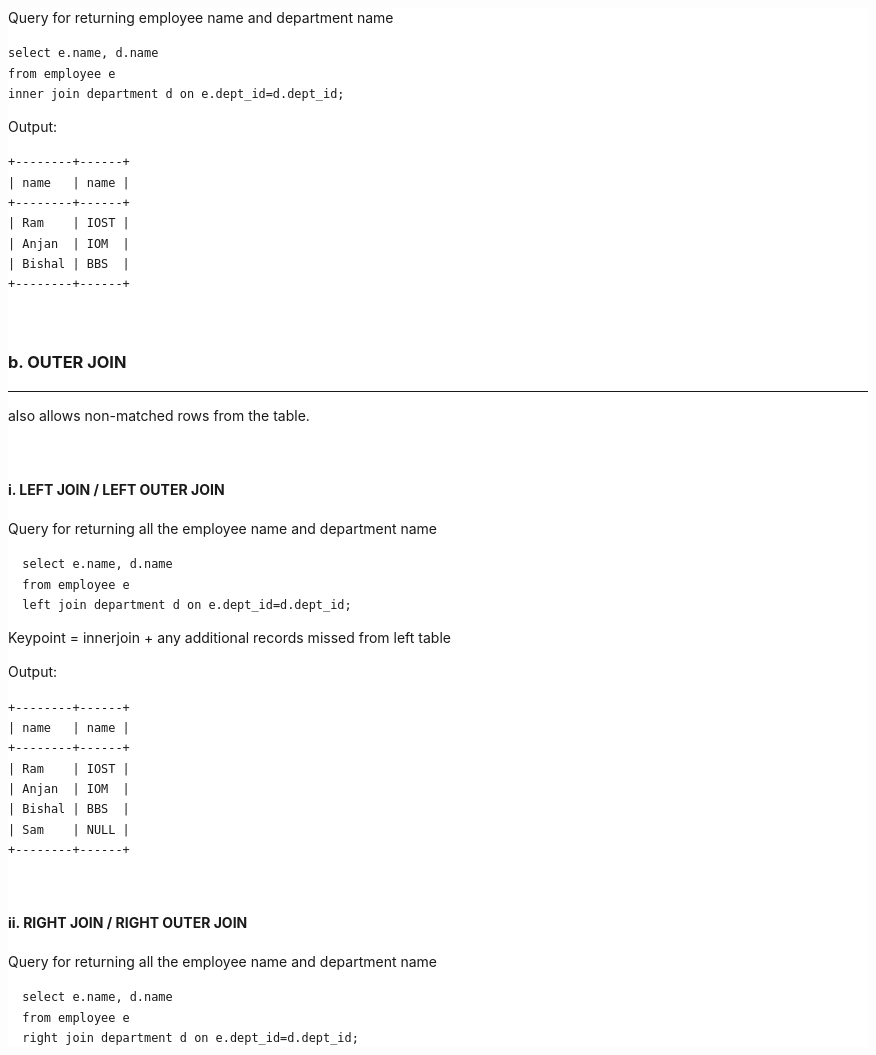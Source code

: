 Query for returning employee name and department name
``` 
select e.name, d.name
from employee e
inner join department d on e.dept_id=d.dept_id;
``` 
Output:
``` 
+--------+------+
| name   | name |
+--------+------+
| Ram    | IOST |
| Anjan  | IOM  |
| Bishal | BBS  |
+--------+------+
``` 

<br/>

### b. OUTER JOIN
***

   also allows non-matched rows from the table.

<br/>

#### i. LEFT JOIN / LEFT OUTER JOIN  

Query for returning all the employee name and department name
  ``` 
    select e.name, d.name
    from employee e
    left join department d on e.dept_id=d.dept_id;
  ``` 

  Keypoint = innerjoin + any additional records missed from left table

Output:

```         
+--------+------+
| name   | name |
+--------+------+
| Ram    | IOST |
| Anjan  | IOM  |
| Bishal | BBS  |
| Sam    | NULL |
+--------+------+
``` 
<br/>

#### ii. RIGHT JOIN / RIGHT OUTER JOIN 

Query for returning all the employee name and department name
  ``` 
    select e.name, d.name
    from employee e
    right join department d on e.dept_id=d.dept_id;
  ``` 
